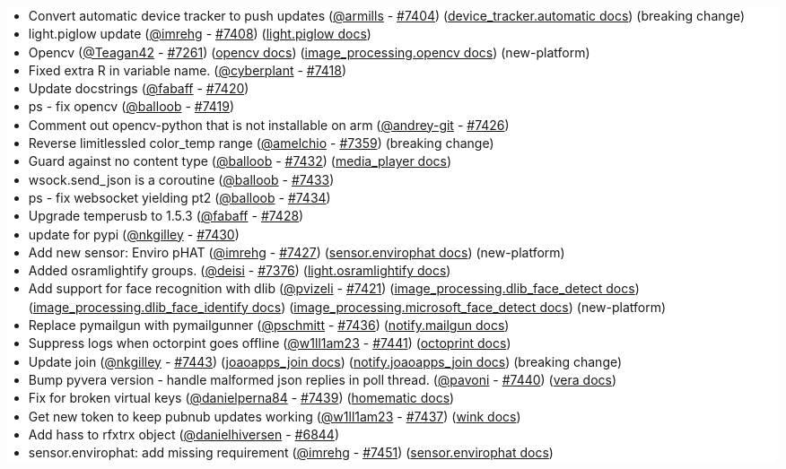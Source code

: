 - Convert automatic device tracker to push updates ([@armills] - [#7404]) ([device_tracker.automatic docs]) (breaking change)
- light.piglow update ([@imrehg] - [#7408]) ([light.piglow docs])
- Opencv ([@Teagan42] - [#7261]) ([opencv docs]) ([image_processing.opencv docs]) (new-platform)
- Fixed extra R in variable name. ([@cyberplant] - [#7418])
- Update docstrings ([@fabaff] - [#7420])
- ps - fix opencv ([@balloob] - [#7419])
- Comment out opencv-python that is not installable on arm ([@andrey-git] - [#7426])
- Reverse limitlessled color_temp range ([@amelchio] - [#7359]) (breaking change)
- Guard against no content type ([@balloob] - [#7432]) ([media_player docs])
- wsock.send_json is a coroutine ([@balloob] - [#7433])
- ps - fix websocket yielding pt2 ([@balloob] - [#7434])
- Upgrade temperusb to 1.5.3 ([@fabaff] - [#7428])
- update for pypi ([@nkgilley] - [#7430])
- Add new sensor: Enviro pHAT ([@imrehg] - [#7427]) ([sensor.envirophat docs]) (new-platform)
- Added osramlightify groups. ([@deisi] - [#7376]) ([light.osramlightify docs])
- Add support for face recognition with dlib ([@pvizeli] - [#7421]) ([image_processing.dlib_face_detect docs]) ([image_processing.dlib_face_identify docs]) ([image_processing.microsoft_face_detect docs]) (new-platform)
- Replace pymailgun with pymailgunner ([@pschmitt] - [#7436]) ([notify.mailgun docs])
- Suppress logs when octorpint goes offline ([@w1ll1am23] - [#7441]) ([octoprint docs])
- Update join ([@nkgilley] - [#7443]) ([joaoapps_join docs]) ([notify.joaoapps_join docs]) (breaking change)
- Bump pyvera version - handle malformed json replies in poll thread. ([@pavoni] - [#7440]) ([vera docs])
- Fix for broken virtual keys ([@danielperna84] - [#7439]) ([homematic docs])
- Get new token to keep pubnub updates working ([@w1ll1am23] - [#7437]) ([wink docs])
- Add hass to rfxtrx object ([@danielhiversen] - [#6844])
- sensor.envirophat: add missing requirement ([@imrehg] - [#7451]) ([sensor.envirophat docs])

[#6263]: https://github.com/home-assistant/home-assistant/pull/6263
[#6562]: https://github.com/home-assistant/home-assistant/pull/6562
[#6774]: https://github.com/home-assistant/home-assistant/pull/6774
[#6844]: https://github.com/home-assistant/home-assistant/pull/6844
[#6982]: https://github.com/home-assistant/home-assistant/pull/6982
[#7032]: https://github.com/home-assistant/home-assistant/pull/7032
[#7107]: https://github.com/home-assistant/home-assistant/pull/7107
[#7122]: https://github.com/home-assistant/home-assistant/pull/7122
[#7131]: https://github.com/home-assistant/home-assistant/pull/7131
[#7145]: https://github.com/home-assistant/home-assistant/pull/7145
[#7160]: https://github.com/home-assistant/home-assistant/pull/7160
[#7162]: https://github.com/home-assistant/home-assistant/pull/7162
[#7182]: https://github.com/home-assistant/home-assistant/pull/7182
[#7191]: https://github.com/home-assistant/home-assistant/pull/7191
[#7199]: https://github.com/home-assistant/home-assistant/pull/7199
[#7200]: https://github.com/home-assistant/home-assistant/pull/7200
[#7201]: https://github.com/home-assistant/home-assistant/pull/7201
[#7202]: https://github.com/home-assistant/home-assistant/pull/7202
[#7204]: https://github.com/home-assistant/home-assistant/pull/7204
[#7206]: https://github.com/home-assistant/home-assistant/pull/7206
[#7208]: https://github.com/home-assistant/home-assistant/pull/7208
[#7211]: https://github.com/home-assistant/home-assistant/pull/7211
[#7212]: https://github.com/home-assistant/home-assistant/pull/7212
[#7213]: https://github.com/home-assistant/home-assistant/pull/7213
[#7214]: https://github.com/home-assistant/home-assistant/pull/7214
[#7215]: https://github.com/home-assistant/home-assistant/pull/7215
[#7216]: https://github.com/home-assistant/home-assistant/pull/7216
[#7217]: https://github.com/home-assistant/home-assistant/pull/7217
[#7220]: https://github.com/home-assistant/home-assistant/pull/7220
[#7221]: https://github.com/home-assistant/home-assistant/pull/7221
[#7226]: https://github.com/home-assistant/home-assistant/pull/7226
[#7227]: https://github.com/home-assistant/home-assistant/pull/7227
[#7231]: https://github.com/home-assistant/home-assistant/pull/7231
[#7233]: https://github.com/home-assistant/home-assistant/pull/7233
[#7234]: https://github.com/home-assistant/home-assistant/pull/7234
[#7235]: https://github.com/home-assistant/home-assistant/pull/7235
[#7236]: https://github.com/home-assistant/home-assistant/pull/7236
[#7243]: https://github.com/home-assistant/home-assistant/pull/7243
[#7245]: https://github.com/home-assistant/home-assistant/pull/7245
[#7248]: https://github.com/home-assistant/home-assistant/pull/7248
[#7249]: https://github.com/home-assistant/home-assistant/pull/7249
[#7250]: https://github.com/home-assistant/home-assistant/pull/7250
[#7251]: https://github.com/home-assistant/home-assistant/pull/7251
[#7253]: https://github.com/home-assistant/home-assistant/pull/7253
[#7254]: https://github.com/home-assistant/home-assistant/pull/7254
[#7256]: https://github.com/home-assistant/home-assistant/pull/7256
[#7261]: https://github.com/home-assistant/home-assistant/pull/7261
[#7263]: https://github.com/home-assistant/home-assistant/pull/7263
[#7264]: https://github.com/home-assistant/home-assistant/pull/7264
[#7266]: https://github.com/home-assistant/home-assistant/pull/7266
[#7267]: https://github.com/home-assistant/home-assistant/pull/7267
[#7269]: https://github.com/home-assistant/home-assistant/pull/7269
[#7271]: https://github.com/home-assistant/home-assistant/pull/7271
[#7272]: https://github.com/home-assistant/home-assistant/pull/7272
[#7273]: https://github.com/home-assistant/home-assistant/pull/7273
[#7275]: https://github.com/home-assistant/home-assistant/pull/7275
[#7278]: https://github.com/home-assistant/home-assistant/pull/7278
[#7279]: https://github.com/home-assistant/home-assistant/pull/7279
[#7281]: https://github.com/home-assistant/home-assistant/pull/7281

[#7282]: https://github.com/home-assistant/home-assistant/pull/7282
[#7287]: https://github.com/home-assistant/home-assistant/pull/7287
[#7290]: https://github.com/home-assistant/home-assistant/pull/7290
[#7291]: https://github.com/home-assistant/home-assistant/pull/7291
[#7300]: https://github.com/home-assistant/home-assistant/pull/7300
[#7302]: https://github.com/home-assistant/home-assistant/pull/7302
[#7303]: https://github.com/home-assistant/home-assistant/pull/7303
[#7310]: https://github.com/home-assistant/home-assistant/pull/7310
[#7311]: https://github.com/home-assistant/home-assistant/pull/7311
[#7315]: https://github.com/home-assistant/home-assistant/pull/7315
[#7316]: https://github.com/home-assistant/home-assistant/pull/7316
[#7319]: https://github.com/home-assistant/home-assistant/pull/7319
[#7320]: https://github.com/home-assistant/home-assistant/pull/7320
[#7323]: https://github.com/home-assistant/home-assistant/pull/7323
[#7324]: https://github.com/home-assistant/home-assistant/pull/7324
[#7325]: https://github.com/home-assistant/home-assistant/pull/7325
[#7329]: https://github.com/home-assistant/home-assistant/pull/7329
[#7336]: https://github.com/home-assistant/home-assistant/pull/7336
[#7337]: https://github.com/home-assistant/home-assistant/pull/7337
[#7338]: https://github.com/home-assistant/home-assistant/pull/7338
[#7339]: https://github.com/home-assistant/home-assistant/pull/7339
[#7340]: https://github.com/home-assistant/home-assistant/pull/7340
[#7341]: https://github.com/home-assistant/home-assistant/pull/7341
[#7343]: https://github.com/home-assistant/home-assistant/pull/7343
[#7349]: https://github.com/home-assistant/home-assistant/pull/7349
[#7350]: https://github.com/home-assistant/home-assistant/pull/7350
[#7352]: https://github.com/home-assistant/home-assistant/pull/7352
[#7354]: https://github.com/home-assistant/home-assistant/pull/7354
[#7355]: https://github.com/home-assistant/home-assistant/pull/7355
[#7356]: https://github.com/home-assistant/home-assistant/pull/7356
[#7359]: https://github.com/home-assistant/home-assistant/pull/7359
[#7361]: https://github.com/home-assistant/home-assistant/pull/7361
[#7363]: https://github.com/home-assistant/home-assistant/pull/7363
[#7364]: https://github.com/home-assistant/home-assistant/pull/7364
[#7365]: https://github.com/home-assistant/home-assistant/pull/7365
[#7366]: https://github.com/home-assistant/home-assistant/pull/7366
[#7370]: https://github.com/home-assistant/home-assistant/pull/7370
[#7371]: https://github.com/home-assistant/home-assistant/pull/7371
[#7374]: https://github.com/home-assistant/home-assistant/pull/7374
[#7375]: https://github.com/home-assistant/home-assistant/pull/7375
[#7376]: https://github.com/home-assistant/home-assistant/pull/7376
[#7377]: https://github.com/home-assistant/home-assistant/pull/7377
[#7379]: https://github.com/home-assistant/home-assistant/pull/7379
[#7383]: https://github.com/home-assistant/home-assistant/pull/7383
[#7386]: https://github.com/home-assistant/home-assistant/pull/7386
[#7387]: https://github.com/home-assistant/home-assistant/pull/7387
[#7388]: https://github.com/home-assistant/home-assistant/pull/7388
[#7389]: https://github.com/home-assistant/home-assistant/pull/7389
[#7390]: https://github.com/home-assistant/home-assistant/pull/7390
[#7391]: https://github.com/home-assistant/home-assistant/pull/7391
[#7399]: https://github.com/home-assistant/home-assistant/pull/7399
[#7404]: https://github.com/home-assistant/home-assistant/pull/7404
[#7405]: https://github.com/home-assistant/home-assistant/pull/7405
[#7407]: https://github.com/home-assistant/home-assistant/pull/7407
[#7408]: https://github.com/home-assistant/home-assistant/pull/7408
[#7409]: https://github.com/home-assistant/home-assistant/pull/7409
[#7410]: https://github.com/home-assistant/home-assistant/pull/7410
[#7411]: https://github.com/home-assistant/home-assistant/pull/7411
[#7418]: https://github.com/home-assistant/home-assistant/pull/7418
[#7419]: https://github.com/home-assistant/home-assistant/pull/7419
[#7420]: https://github.com/home-assistant/home-assistant/pull/7420
[#7421]: https://github.com/home-assistant/home-assistant/pull/7421
[#7426]: https://github.com/home-assistant/home-assistant/pull/7426
[#7427]: https://github.com/home-assistant/home-assistant/pull/7427
[#7428]: https://github.com/home-assistant/home-assistant/pull/7428
[#7430]: https://github.com/home-assistant/home-assistant/pull/7430
[#7432]: https://github.com/home-assistant/home-assistant/pull/7432
[#7433]: https://github.com/home-assistant/home-assistant/pull/7433
[#7434]: https://github.com/home-assistant/home-assistant/pull/7434
[#7436]: https://github.com/home-assistant/home-assistant/pull/7436
[#7437]: https://github.com/home-assistant/home-assistant/pull/7437
[#7439]: https://github.com/home-assistant/home-assistant/pull/7439
[#7440]: https://github.com/home-assistant/home-assistant/pull/7440
[#7441]: https://github.com/home-assistant/home-assistant/pull/7441
[#7443]: https://github.com/home-assistant/home-assistant/pull/7443
[#7451]: https://github.com/home-assistant/home-assistant/pull/7451
[@Cadair]: https://github.com/Cadair
[@ChristianKuehnel]: https://github.com/ChristianKuehnel
[@JasonCarter80]: https://github.com/JasonCarter80
[@JshWright]: https://github.com/JshWright
[@KlaasH]: https://github.com/KlaasH
[@LvivEchoes]: https://github.com/LvivEchoes
[@MartinHjelmare]: https://github.com/MartinHjelmare
[@Teagan42]: https://github.com/Teagan42
[@abmantis]: https://github.com/abmantis
[@alanfischer]: https://github.com/alanfischer
[@amelchio]: https://github.com/amelchio
[@amigian74]: https://github.com/amigian74
[@andrey-git]: https://github.com/andrey-git
[@armills]: https://github.com/armills
[@arsaboo]: https://github.com/arsaboo
[@bah2830]: https://github.com/bah2830
[@balloob]: https://github.com/balloob
[@biacz]: https://github.com/biacz
[@craftyguy]: https://github.com/craftyguy
[@cribbstechnologies]: https://github.com/cribbstechnologies
[@cyberjunky]: https://github.com/cyberjunky
[@cyberplant]: https://github.com/cyberplant
[@danielhiversen]: https://github.com/danielhiversen
[@danielperna84]: https://github.com/danielperna84
[@darookee]: https://github.com/darookee
[@deisi]: https://github.com/deisi
[@drkp]: https://github.com/drkp
[@fabaff]: https://github.com/fabaff
[@fabfurnari]: https://github.com/fabfurnari
[@hmn]: https://github.com/hmn
[@imrehg]: https://github.com/imrehg
[@janLo]: https://github.com/janLo
[@jotunacorn]: https://github.com/jotunacorn
[@keatontaylor]: https://github.com/keatontaylor
[@mezz64]: https://github.com/mezz64
[@micw]: https://github.com/micw
[@mjg59]: https://github.com/mjg59
[@nkgilley]: https://github.com/nkgilley
[@onsmam]: https://github.com/onsmam
[@patrickeasters]: https://github.com/patrickeasters
[@pavoni]: https://github.com/pavoni
[@postlund]: https://github.com/postlund
[@pschmitt]: https://github.com/pschmitt
[@pvizeli]: https://github.com/pvizeli
[@rcloran]: https://github.com/rcloran
[@robbiet480]: https://github.com/robbiet480
[@scarface-4711]: https://github.com/scarface-4711
[@sdague]: https://github.com/sdague
[@swbradshaw]: https://github.com/swbradshaw
[@tchellomello]: https://github.com/tchellomello
[@titilambert]: https://github.com/titilambert
[@turbokongen]: https://github.com/turbokongen
[@w1ll1am23]: https://github.com/w1ll1am23
[@wokar]: https://github.com/wokar
[@wuub]: https://github.com/wuub
[@zeltom]: https://github.com/zeltom
[binary_sensor.alarmdecoder docs]: https://home-assistant.io/components/binary_sensor.alarmdecoder/
[binary_sensor.eight_sleep docs]: https://home-assistant.io/components/binary_sensor.eight_sleep/
[binary_sensor.maxcube docs]: https://home-assistant.io/components/binary_sensor.maxcube/
[binary_sensor.octoprint docs]: https://home-assistant.io/components/binary_sensor.octoprint/
[binary_sensor.pilight docs]: https://home-assistant.io/components/binary_sensor.pilight/
[binary_sensor.ping docs]: https://home-assistant.io/components/binary_sensor.ping/
[binary_sensor.workday docs]: https://home-assistant.io/components/binary_sensor.workday/
[binary_sensor.zha docs]: https://home-assistant.io/components/binary_sensor.zha/
[camera.netatmo docs]: https://home-assistant.io/components/camera.netatmo/
[climate docs]: https://home-assistant.io/components/climate/
[climate.ecobee docs]: https://home-assistant.io/components/climate.ecobee/
[climate.maxcube docs]: https://home-assistant.io/components/climate.maxcube/
[climate.zwave docs]: https://home-assistant.io/components/climate.zwave/
[cover.garadget docs]: https://home-assistant.io/components/cover.garadget/
[cover.opengarage docs]: https://home-assistant.io/components/cover.opengarage/
[cover.zwave docs]: https://home-assistant.io/components/cover.zwave/
[device_tracker.automatic docs]: https://home-assistant.io/components/device_tracker.automatic/
[device_tracker.zha docs]: https://home-assistant.io/components/device_tracker.zha/
[ecobee docs]: https://home-assistant.io/components/ecobee/
[eight_sleep docs]: https://home-assistant.io/components/eight_sleep/
[enocean docs]: https://home-assistant.io/components/enocean/
[homematic docs]: https://home-assistant.io/components/homematic/
[image_processing.dlib_face_detect docs]: https://home-assistant.io/components/image_processing.dlib_face_detect/
[image_processing.dlib_face_identify docs]: https://home-assistant.io/components/image_processing.dlib_face_identify/
[image_processing.microsoft_face_detect docs]: https://home-assistant.io/components/image_processing.microsoft_face_detect/
[image_processing.opencv docs]: https://home-assistant.io/components/image_processing.opencv/
[joaoapps_join docs]: https://home-assistant.io/components/joaoapps_join/
[light docs]: https://home-assistant.io/components/light/
[light.avion docs]: https://home-assistant.io/components/light.avion/
[light.blinkt docs]: https://home-assistant.io/components/light.blinkt/
[light.decora docs]: https://home-assistant.io/components/light.decora/
[light.flux_led docs]: https://home-assistant.io/components/light.flux_led/
[light.hue docs]: https://home-assistant.io/components/light.hue/
[light.lifx docs]: https://home-assistant.io/components/light.lifx/
[light.osramlightify docs]: https://home-assistant.io/components/light.osramlightify/
[light.piglow docs]: https://home-assistant.io/components/light.piglow/
[light.sensehat docs]: https://home-assistant.io/components/light.sensehat/
[light.tradfri docs]: https://home-assistant.io/components/light.tradfri/
[light.zha docs]: https://home-assistant.io/components/light.zha/
[light.zwave docs]: https://home-assistant.io/components/light.zwave/
[maxcube docs]: https://home-assistant.io/components/maxcube/
[media_player docs]: https://home-assistant.io/components/media_player/
[media_player.spotify docs]: https://home-assistant.io/components/media_player.spotify/
[media_player.webostv docs]: https://home-assistant.io/components/media_player.webostv/
[mqtt docs]: https://home-assistant.io/components/mqtt/
[notify.html5 docs]: https://home-assistant.io/components/notify.html5/
[notify.instapush docs]: https://home-assistant.io/components/notify.instapush/
[notify.joaoapps_join docs]: https://home-assistant.io/components/notify.joaoapps_join/
[notify.mailgun docs]: https://home-assistant.io/components/notify.mailgun/
[notify.matrix docs]: https://home-assistant.io/components/notify.matrix/
[notify.smtp docs]: https://home-assistant.io/components/notify.smtp/
[notify.telegram docs]: https://home-assistant.io/components/notify.telegram/
[notify.webostv docs]: https://home-assistant.io/components/notify.webostv/
[nuimo_controller docs]: https://home-assistant.io/components/nuimo_controller/
[octoprint docs]: https://home-assistant.io/components/octoprint/
[opencv docs]: https://home-assistant.io/components/opencv/
[plant docs]: https://home-assistant.io/components/plant/
[recorder docs]: https://home-assistant.io/components/recorder/
[rfxtrx docs]: https://home-assistant.io/components/rfxtrx/
[rss_feed_template docs]: https://home-assistant.io/components/rss_feed_template/
[sensor.cert_expiry docs]: https://home-assistant.io/components/sensor.cert_expiry/
[sensor.dht docs]: https://home-assistant.io/components/sensor.dht/
[sensor.eight_sleep docs]: https://home-assistant.io/components/sensor.eight_sleep/
[sensor.envirophat docs]: https://home-assistant.io/components/sensor.envirophat/
[sensor.ios docs]: https://home-assistant.io/components/sensor.ios/
[sensor.lyft docs]: https://home-assistant.io/components/sensor.lyft/
[sensor.pushbullet docs]: https://home-assistant.io/components/sensor.pushbullet/
[sensor.speedtest docs]: https://home-assistant.io/components/sensor.speedtest/
[sensor.thinkingcleaner docs]: https://home-assistant.io/components/sensor.thinkingcleaner/
[sensor.vera docs]: https://home-assistant.io/components/sensor.vera/
[sensor.zamg docs]: https://home-assistant.io/components/sensor.zamg/
[sensor.zha docs]: https://home-assistant.io/components/sensor.zha/
[switch.flux docs]: https://home-assistant.io/components/switch.flux/
[switch.hook docs]: https://home-assistant.io/components/switch.hook/
[switch.thinkingcleaner docs]: https://home-assistant.io/components/switch.thinkingcleaner/
[switch.wemo docs]: https://home-assistant.io/components/switch.wemo/
[switch.zha docs]: https://home-assistant.io/components/switch.zha/
[telegram_bot docs]: https://home-assistant.io/components/telegram_bot/
[telegram_bot.polling docs]: https://home-assistant.io/components/telegram_bot.polling/
[telegram_bot.webhooks docs]: https://home-assistant.io/components/telegram_bot.webhooks/
[updater docs]: https://home-assistant.io/components/updater/
[vera docs]: https://home-assistant.io/components/vera/
[wemo docs]: https://home-assistant.io/components/wemo/
[wink docs]: https://home-assistant.io/components/wink/
[zha docs]: https://home-assistant.io/components/zha/
[forum]: https://community.home-assistant.io/
[gitter]: https://gitter.im/home-assistant/home-assistant
[issue]: https://github.com/home-assistant/home-assistant/issues
[#7062]: https://github.com/home-assistant/home-assistant/pull/7062
[#7468]: https://github.com/home-assistant/home-assistant/pull/7468
[#7469]: https://github.com/home-assistant/home-assistant/pull/7469
[#7476]: https://github.com/home-assistant/home-assistant/pull/7476
[@finish06]: https://github.com/finish06
[@frog32]: https://github.com/frog32
[@pezinek]: https://github.com/pezinek
[device_tracker.unifi docs]: https://home-assistant.io/components/device_tracker.unifi/
[sensor.wunderground docs]: https://home-assistant.io/components/sensor.wunderground/